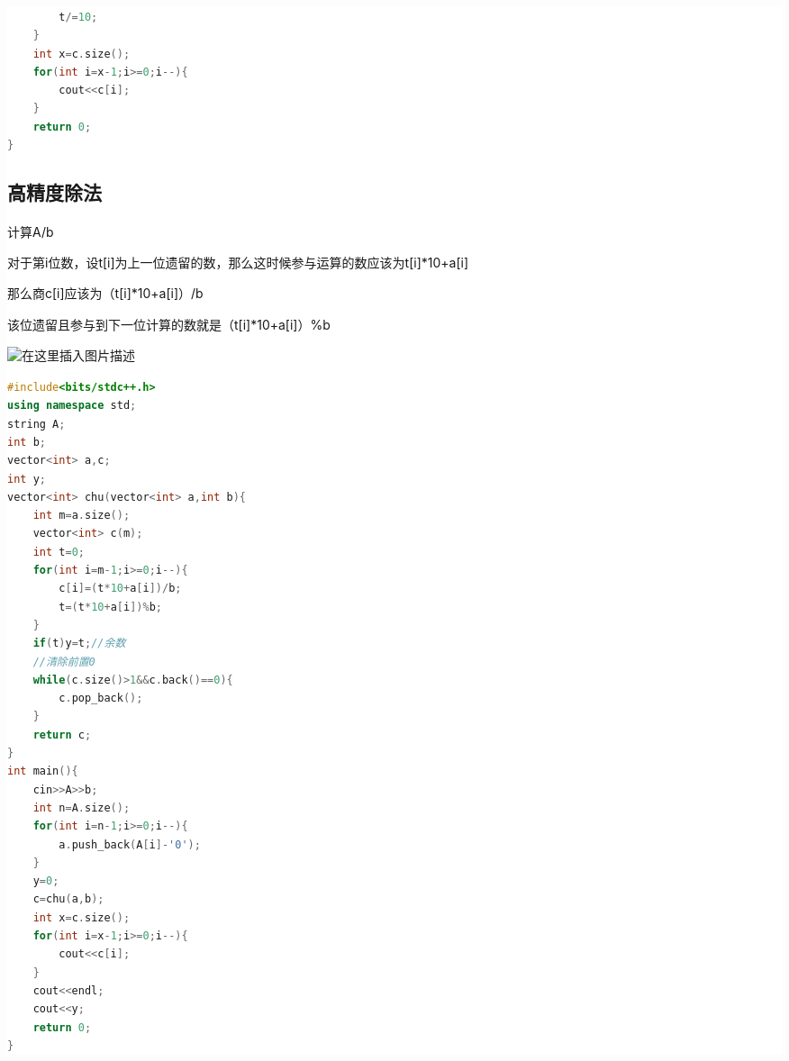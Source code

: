 ```cpp
		t/=10;
	}
	int x=c.size();
	for(int i=x-1;i>=0;i--){
		cout<<c[i];
	}
	return 0;
}
```


## 高精度除法      

计算A/b  

对于第i位数，设t[i]为上一位遗留的数，那么这时候参与运算的数应该为t[i]*10+a[i]  

那么商c[i]应该为（t[i]*10+a[i]）/b  

该位遗留且参与到下一位计算的数就是（t[i]*10+a[i]）%b  

![在这里插入图片描述](https://i-blog.csdnimg.cn/direct/405c05d4c79a4e1aa857bc7c85fadc06.png#pic_center)
```cpp
#include<bits/stdc++.h>
using namespace std;
string A;
int b;
vector<int> a,c;
int y;
vector<int> chu(vector<int> a,int b){
	int m=a.size();
	vector<int> c(m);
	int t=0;
	for(int i=m-1;i>=0;i--){
		c[i]=(t*10+a[i])/b;
		t=(t*10+a[i])%b;
	}
	if(t)y=t;//余数
	//清除前置0
	while(c.size()>1&&c.back()==0){
		c.pop_back();
	}
	return c;
}
int main(){
	cin>>A>>b;
	int n=A.size();
	for(int i=n-1;i>=0;i--){
		a.push_back(A[i]-'0');
	}
	y=0;
	c=chu(a,b);
	int x=c.size();
	for(int i=x-1;i>=0;i--){
		cout<<c[i];
	}
	cout<<endl;
	cout<<y;
	return 0;
}
```